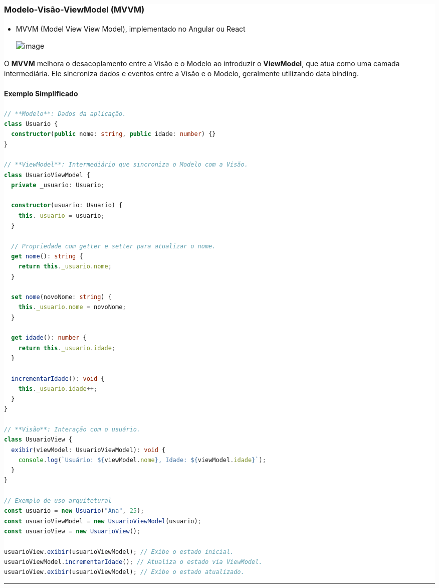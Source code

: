 
### **Modelo-Visão-ViewModel (MVVM)**

- MVVM (Model View View Model), implementado no Angular ou React

  <img width="300" alt="image" src="https://github.com/user-attachments/assets/667fb07f-a78f-4b41-af99-fafdbcf8aa6b" />


O **MVVM** melhora o desacoplamento entre a Visão e o Modelo ao introduzir o **ViewModel**, que atua como uma camada intermediária. Ele sincroniza dados e eventos entre a Visão e o Modelo, geralmente utilizando data binding.

#### Exemplo Simplificado

```typescript
// **Modelo**: Dados da aplicação.
class Usuario {
  constructor(public nome: string, public idade: number) {}
}

// **ViewModel**: Intermediário que sincroniza o Modelo com a Visão.
class UsuarioViewModel {
  private _usuario: Usuario;

  constructor(usuario: Usuario) {
    this._usuario = usuario;
  }

  // Propriedade com getter e setter para atualizar o nome.
  get nome(): string {
    return this._usuario.nome;
  }

  set nome(novoNome: string) {
    this._usuario.nome = novoNome;
  }

  get idade(): number {
    return this._usuario.idade;
  }

  incrementarIdade(): void {
    this._usuario.idade++;
  }
}

// **Visão**: Interação com o usuário.
class UsuarioView {
  exibir(viewModel: UsuarioViewModel): void {
    console.log(`Usuário: ${viewModel.nome}, Idade: ${viewModel.idade}`);
  }
}

// Exemplo de uso arquitetural
const usuario = new Usuario("Ana", 25);
const usuarioViewModel = new UsuarioViewModel(usuario);
const usuarioView = new UsuarioView();

usuarioView.exibir(usuarioViewModel); // Exibe o estado inicial.
usuarioViewModel.incrementarIdade(); // Atualiza o estado via ViewModel.
usuarioView.exibir(usuarioViewModel); // Exibe o estado atualizado.
```

---